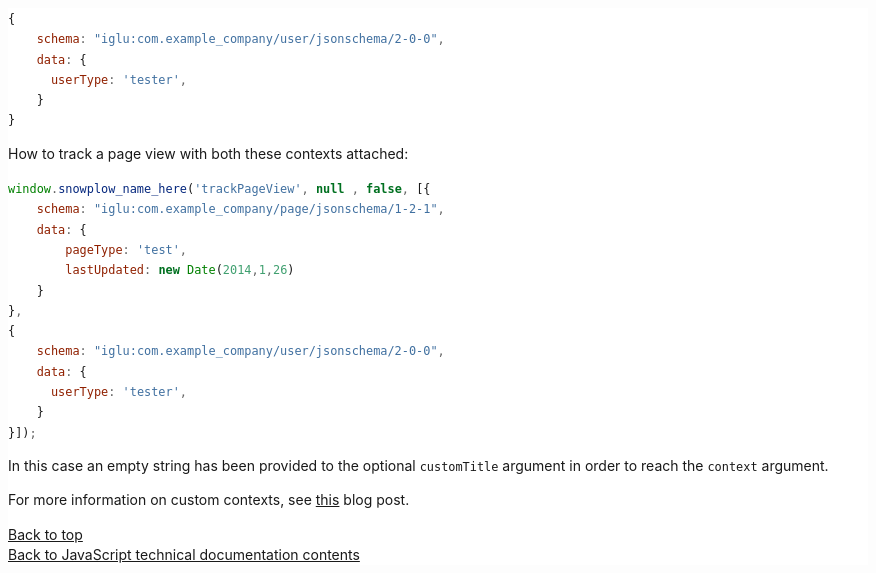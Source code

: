 ```javascript
{
    schema: "iglu:com.example_company/user/jsonschema/2-0-0",
    data: {
      userType: 'tester',
    }
}
```

How to track a page view with both these contexts attached:

```javascript
window.snowplow_name_here('trackPageView', null , false, [{
    schema: "iglu:com.example_company/page/jsonschema/1-2-1",
    data: {
        pageType: 'test',
        lastUpdated: new Date(2014,1,26)
    }
},
{
    schema: "iglu:com.example_company/user/jsonschema/2-0-0",
    data: {
      userType: 'tester',
    }
}]);
```

In this case an empty string has been provided to the optional `customTitle` argument in order to reach the `context` argument.

For more information on custom contexts, see [this][contexts] blog post.

[Back to top](#top)  
[Back to JavaScript technical documentation contents][contents]

[contents]: Javascript-Tracker
[specific-events-v1]: https://github.com/snowplow/snowplow/wiki/2-Specific-event-tracking-with-the-Javascript-tracker-v1
[specific-events-v2.0]: https://github.com/snowplow/snowplow/wiki/2-Specific-event-tracking-with-the-Javascript-tracker-v2.0
[multiple-trackers]: https://github.com/snowplow/snowplow/wiki/1-General-parameters-for-the-Javascript-tracker#25-managing-multiple-trackers
[json-schema]: http://json-schema.org/
[self-describing-jsons]: http://snowplowanalytics.com/blog/2014/05/15/introducing-self-describing-jsons/
[ad-impression-schema]: schemas/com.snowplowanalytics.snowplow/ad_impression/jsonschema/1-0-0
[ad-click-schema]: schemas/com.snowplowanalytics.snowplow/ad_click/jsonschema/1-0-0
[ad-conversion-schema]: schemas/com.snowplowanalytics.snowplow/ad_conversion/jsonschema/1-0-0
[link-click-schema]: schemas/com.snowplowanalytics.snowplow/link_click/jsonschema/1-0-0

[openx]: http://www.openx.com/publisher/enterprise-ad-server
[zoneappend]: /snowplow/snowplow/wiki/setup-guide/images/03a_zone_prepend_openx.png
[magicmacros]: http://www.openx.com/docs/whitepapers/magic-macros
[dmp]: http://www.adopsinsider.com/online-ad-measurement-tracking/data-management-platforms/what-are-data-management-platforms/ 
[contactus]: mailto:snowplow-ads@keplarllp.com
[gahelppage]: https://support.google.com/analytics/answer/1033863
[gaurlbuilder]: https://support.google.com/analytics/answer/1033867?hl=en
[mixpanel]: https://mixpanel.com/
[kissmetrics]: https://www.kissmetrics.com/
[keen.io]: https://keen.io/
[contexts]: http://snowplowanalytics.com/blog/2014/01/27/snowplow-custom-contexts-guide/
[iglu-repo]: https://github.com/snowplow/iglu

[change_form]: https://github.com/snowplow/iglu-central/blob/master/schemas/com.snowplowanalytics.snowplow/change_form/jsonschema/1-0-0
[submit_form]: https://github.com/snowplow/iglu-central/blob/master/schemas/com.snowplowanalytics.snowplow/submit_form/jsonschema/1-0-0
[social_interaction]: https://github.com/snowplow/iglu-central/blob/master/schemas/com.snowplowanalytics.snowplow/social_interaction/jsonschema/1-0-0
[add_to_cart]: https://github.com/snowplow/iglu-central/blob/master/schemas/com.snowplowanalytics.snowplow/add_to_cart/jsonschema/1-0-0
[remove_from_cart]: https://github.com/snowplow/iglu-central/blob/master/schemas/com.snowplowanalytics.snowplow/remove_from_cart/jsonschema/1-0-0
[site_search]: https://github.com/snowplow/iglu-central/blob/master/schemas/com.snowplowanalytics.snowplow/site_search/jsonschema/1-0-0
